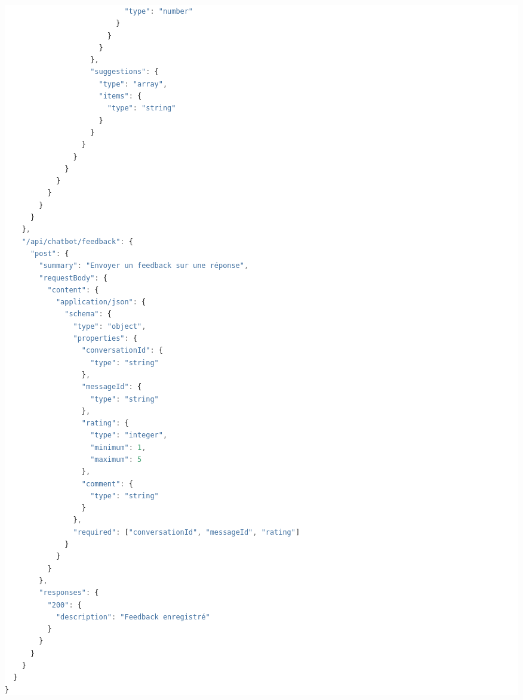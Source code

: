 ```javascript
                            "type": "number"
                          }
                        }
                      }
                    },
                    "suggestions": {
                      "type": "array",
                      "items": {
                        "type": "string"
                      }
                    }
                  }
                }
              }
            }
          }
        }
      }
    },
    "/api/chatbot/feedback": {
      "post": {
        "summary": "Envoyer un feedback sur une réponse",
        "requestBody": {
          "content": {
            "application/json": {
              "schema": {
                "type": "object",
                "properties": {
                  "conversationId": {
                    "type": "string"
                  },
                  "messageId": {
                    "type": "string"
                  },
                  "rating": {
                    "type": "integer",
                    "minimum": 1,
                    "maximum": 5
                  },
                  "comment": {
                    "type": "string"
                  }
                },
                "required": ["conversationId", "messageId", "rating"]
              }
            }
          }
        },
        "responses": {
          "200": {
            "description": "Feedback enregistré"
          }
        }
      }
    }
  }
}
```
